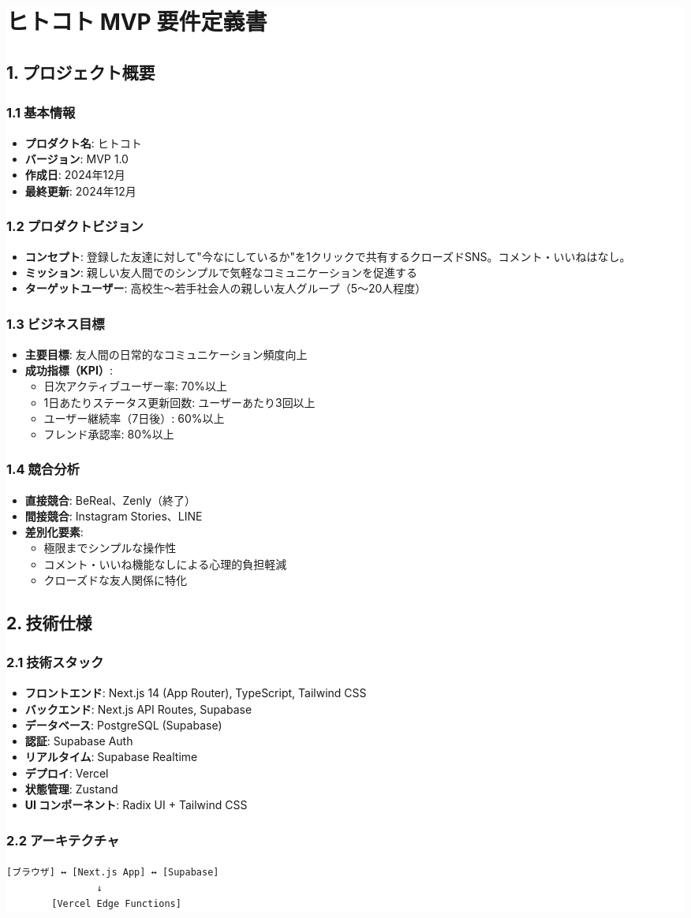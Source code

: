# ヒトコト MVP 要件定義書

## 1. プロジェクト概要

### 1.1 基本情報
* **プロダクト名**: ヒトコト
* **バージョン**: MVP 1.0
* **作成日**: 2024年12月
* **最終更新**: 2024年12月

### 1.2 プロダクトビジョン
* **コンセプト**: 登録した友達に対して"今なにしているか"を1クリックで共有するクローズドSNS。コメント・いいねはなし。
* **ミッション**: 親しい友人間でのシンプルで気軽なコミュニケーションを促進する
* **ターゲットユーザー**: 高校生～若手社会人の親しい友人グループ（5～20人程度）

### 1.3 ビジネス目標
* **主要目標**: 友人間の日常的なコミュニケーション頻度向上
* **成功指標（KPI）**:
  - 日次アクティブユーザー率: 70%以上
  - 1日あたりステータス更新回数: ユーザーあたり3回以上
  - ユーザー継続率（7日後）: 60%以上
  - フレンド承認率: 80%以上

### 1.4 競合分析
* **直接競合**: BeReal、Zenly（終了）
* **間接競合**: Instagram Stories、LINE
* **差別化要素**: 
  - 極限までシンプルな操作性
  - コメント・いいね機能なしによる心理的負担軽減
  - クローズドな友人関係に特化

## 2. 技術仕様

### 2.1 技術スタック
* **フロントエンド**: Next.js 14 (App Router), TypeScript, Tailwind CSS
* **バックエンド**: Next.js API Routes, Supabase
* **データベース**: PostgreSQL (Supabase)
* **認証**: Supabase Auth
* **リアルタイム**: Supabase Realtime
* **デプロイ**: Vercel
* **状態管理**: Zustand
* **UI コンポーネント**: Radix UI + Tailwind CSS

### 2.2 アーキテクチャ
```
[ブラウザ] ↔ [Next.js App] ↔ [Supabase]
                ↓
        [Vercel Edge Functions]
```
